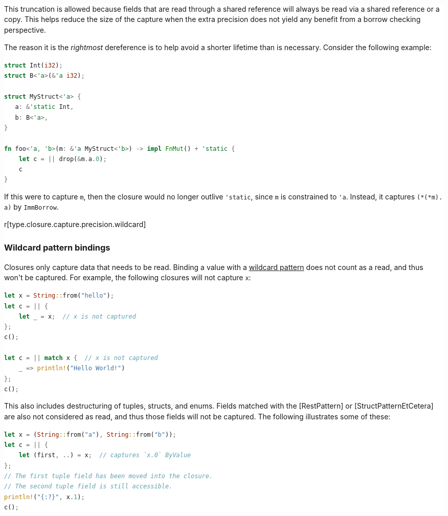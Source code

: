 This truncation is allowed because fields that are read through a shared reference will always be read via a shared reference or a copy.
This helps reduce the size of the capture when the extra precision does not yield any benefit from a borrow checking perspective.

The reason it is the *rightmost* dereference is to help avoid a shorter lifetime than is necessary.
Consider the following example:

```rust
struct Int(i32);
struct B<'a>(&'a i32);

struct MyStruct<'a> {
   a: &'static Int,
   b: B<'a>,
}

fn foo<'a, 'b>(m: &'a MyStruct<'b>) -> impl FnMut() + 'static {
    let c = || drop(&m.a.0);
    c
}
```

If this were to capture `m`, then the closure would no longer outlive `'static`, since `m` is constrained to `'a`. Instead, it captures `(*(*m).a)` by `ImmBorrow`.

r[type.closure.capture.precision.wildcard]
### Wildcard pattern bindings

Closures only capture data that needs to be read.
Binding a value with a [wildcard pattern] does not count as a read, and thus won't be captured.
For example, the following closures will not capture `x`:

```rust
let x = String::from("hello");
let c = || {
    let _ = x;  // x is not captured
};
c();

let c = || match x {  // x is not captured
    _ => println!("Hello World!")
};
c();
```

This also includes destructuring of tuples, structs, and enums.
Fields matched with the [RestPattern] or [StructPatternEtCetera] are also not considered as read, and thus those fields will not be captured.
The following illustrates some of these:

```rust
let x = (String::from("a"), String::from("b"));
let c = || {
    let (first, ..) = x;  // captures `x.0` ByValue
};
// The first tuple field has been moved into the closure.
// The second tuple field is still accessible.
println!("{:?}", x.1);
c();
```


[moving the value]: ../expressions.md#moved-and-copied-types
[mutable reference]: pointer.md#mutable-references-mut
[place expression]: ../expressions.md#place-expressions-and-value-expressions
[shared reference]: pointer.md#references--and-mut
[field access]: ../expressions/field-expr.md
[tuple index]: ../expressions/tuple-expr.md#tuple-indexing-expressions
[dereference]: ../expressions/operator-expr.md#the-dereference-operator
[array or slice index]: ../expressions/array-expr.md#array-and-slice-indexing-expressions
[wildcard pattern]: ../patterns.md#wildcard-pattern
[undefined behavior]: ../behavior-considered-undefined.md
[the `packed` representation]: ../type-layout.md#the-alignment-modifiers
[`Box`]: ../special-types-and-traits.md#boxt
[`Deref`]: ../special-types-and-traits.md#deref-and-derefmut
[`Clone`]: ../special-types-and-traits.md#clone
[`Copy`]: ../special-types-and-traits.md#copy
[`Send`]: ../special-types-and-traits.md#send
[`Sized`]: ../special-types-and-traits.md#sized
[`Sync`]: ../special-types-and-traits.md#sync
[closure expression]: ../expressions/closure-expr.md
[derived]: ../attributes/derive.md
